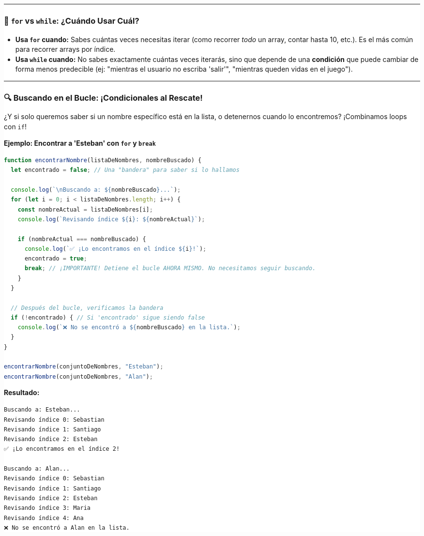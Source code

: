
---

### 🤔 `for` vs `while`: ¿Cuándo Usar Cuál?

*   **Usa `for` cuando:** Sabes cuántas veces necesitas iterar (como recorrer *todo* un array, contar hasta 10, etc.). Es el más común para recorrer arrays por índice.
*   **Usa `while` cuando:** No sabes exactamente cuántas veces iterarás, sino que depende de una **condición** que puede cambiar de forma menos predecible (ej: "mientras el usuario no escriba 'salir'", "mientras queden vidas en el juego").

---

### 🔍 Buscando en el Bucle: ¡Condicionales al Rescate!

¿Y si solo queremos saber si un nombre específico está en la lista, o detenernos cuando lo encontremos? ¡Combinamos loops con `if`!

**Ejemplo: Encontrar a 'Esteban' con `for` y `break`**

```javascript
function encontrarNombre(listaDeNombres, nombreBuscado) {
  let encontrado = false; // Una "bandera" para saber si lo hallamos

  console.log(`\nBuscando a: ${nombreBuscado}...`);
  for (let i = 0; i < listaDeNombres.length; i++) {
    const nombreActual = listaDeNombres[i];
    console.log(`Revisando índice ${i}: ${nombreActual}`);

    if (nombreActual === nombreBuscado) {
      console.log(`✅ ¡Lo encontramos en el índice ${i}!`);
      encontrado = true;
      break; // ¡IMPORTANTE! Detiene el bucle AHORA MISMO. No necesitamos seguir buscando.
    }
  }

  // Después del bucle, verificamos la bandera
  if (!encontrado) { // Si 'encontrado' sigue siendo false
    console.log(`❌ No se encontró a ${nombreBuscado} en la lista.`);
  }
}

encontrarNombre(conjuntoDeNombres, "Esteban");
encontrarNombre(conjuntoDeNombres, "Alan");
```

**Resultado:**
```
Buscando a: Esteban...
Revisando índice 0: Sebastian
Revisando índice 1: Santiago
Revisando índice 2: Esteban
✅ ¡Lo encontramos en el índice 2!

Buscando a: Alan...
Revisando índice 0: Sebastian
Revisando índice 1: Santiago
Revisando índice 2: Esteban
Revisando índice 3: Maria
Revisando índice 4: Ana
❌ No se encontró a Alan en la lista.
```
